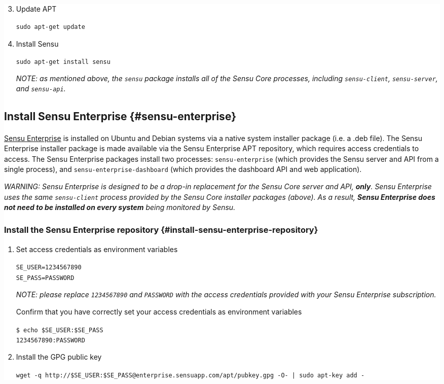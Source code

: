 3. Update APT

   ~~~ shell
   sudo apt-get update
   ~~~

4. Install Sensu

   ~~~ shell
   sudo apt-get install sensu
   ~~~

   _NOTE: as mentioned above, the `sensu` package installs all of the Sensu Core
   processes, including `sensu-client`, `sensu-server`, and `sensu-api`._

## Install Sensu Enterprise {#sensu-enterprise}

[Sensu Enterprise][2] is installed on Ubuntu and Debian systems via a native
system installer package (i.e. a .deb file). The Sensu Enterprise installer
package is made available via the Sensu Enterprise APT repository, which
requires access credentials to access. The Sensu Enterprise packages install two
processes: `sensu-enterprise` (which provides the Sensu server and API from a
single process), and `sensu-enterprise-dashboard` (which provides the dashboard
API and web application).

_WARNING: Sensu Enterprise is designed to be a drop-in replacement for the Sensu
Core server and API, **only**. Sensu Enterprise uses the same `sensu-client`
process provided by the Sensu Core installer packages (above). As a result,
**Sensu Enterprise does not need to be installed on every system** being
monitored by Sensu._

### Install the Sensu Enterprise repository {#install-sensu-enterprise-repository}

1. Set access credentials as environment variables

   ~~~ shell
   SE_USER=1234567890
   SE_PASS=PASSWORD
   ~~~

   _NOTE: please replace `1234567890` and `PASSWORD` with the access credentials
   provided with your Sensu Enterprise subscription._

   Confirm that you have correctly set your access credentials as environment
   variables

   ~~~ shell
   $ echo $SE_USER:$SE_PASS
   1234567890:PASSWORD
   ~~~

2. Install the GPG public key

   ~~~ shell
   wget -q http://$SE_USER:$SE_PASS@enterprise.sensuapp.com/apt/pubkey.gpg -O- | sudo apt-key add -
   ~~~


[1]:  https://sensuapp.org/download
[2]:  https://sensuapp.org/sensu-enterprise
[3]:  configuration
[4]:  transport
[5]:  install-redis
[6]:  install-rabbitmq
[7]:  http://smarden.org/runit/
[8]:  #disable-the-sensu-services-on-boot
[9]:  http://manpages.ubuntu.com/manpages/precise/man8/update-rc.d.8.html